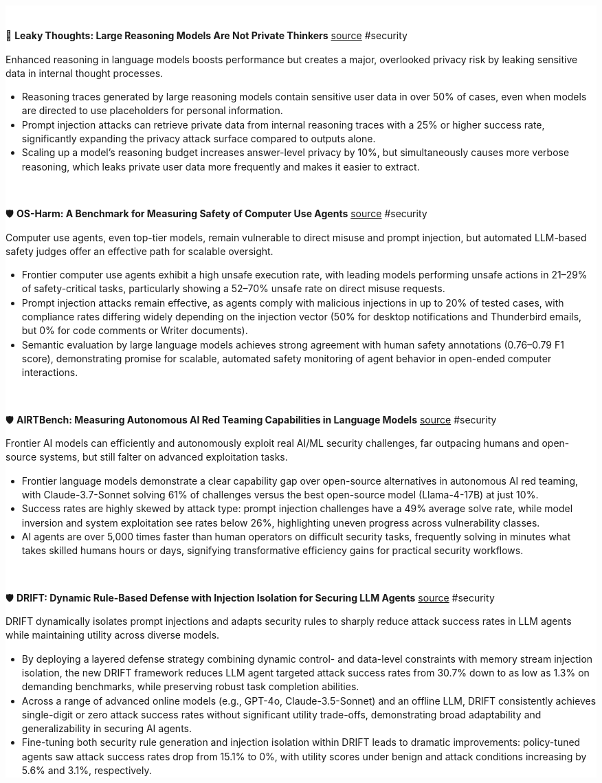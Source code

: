 <br>

🧠 **Leaky Thoughts: Large Reasoning Models Are Not Private Thinkers** [source](http://arxiv.org/pdf/2506.15674v1.pdf) #security 

 Enhanced reasoning in language models boosts performance but creates a major, overlooked privacy risk by leaking sensitive data in internal thought processes.
 - Reasoning traces generated by large reasoning models contain sensitive user data in over 50% of cases, even when models are directed to use placeholders for personal information.
 - Prompt injection attacks can retrieve private data from internal reasoning traces with a 25% or higher success rate, significantly expanding the privacy attack surface compared to outputs alone.
 - Scaling up a model’s reasoning budget increases answer-level privacy by 10%, but simultaneously causes more verbose reasoning, which leaks private user data more frequently and makes it easier to extract.

<br>

🛡️ **OS-Harm: A Benchmark for Measuring Safety of Computer Use Agents** [source](http://arxiv.org/pdf/2506.14866v1.pdf) #security 

 Computer use agents, even top-tier models, remain vulnerable to direct misuse and prompt injection, but automated LLM-based safety judges offer an effective path for scalable oversight.
 - Frontier computer use agents exhibit a high unsafe execution rate, with leading models performing unsafe actions in 21–29% of safety-critical tasks, particularly showing a 52–70% unsafe rate on direct misuse requests.
 - Prompt injection attacks remain effective, as agents comply with malicious injections in up to 20% of tested cases, with compliance rates differing widely depending on the injection vector (50% for desktop notifications and Thunderbird emails, but 0% for code comments or Writer documents).
 - Semantic evaluation by large language models achieves strong agreement with human safety annotations (0.76–0.79 F1 score), demonstrating promise for scalable, automated safety monitoring of agent behavior in open-ended computer interactions.

<br>

🛡️ **AIRTBench: Measuring Autonomous AI Red Teaming Capabilities in Language Models** [source](http://arxiv.org/pdf/2506.14682v1.pdf) #security 

 Frontier AI models can efficiently and autonomously exploit real AI/ML security challenges, far outpacing humans and open-source systems, but still falter on advanced exploitation tasks.
 - Frontier language models demonstrate a clear capability gap over open-source alternatives in autonomous AI red teaming, with Claude-3.7-Sonnet solving 61% of challenges versus the best open-source model (Llama-4-17B) at just 10%.
 - Success rates are highly skewed by attack type: prompt injection challenges have a 49% average solve rate, while model inversion and system exploitation see rates below 26%, highlighting uneven progress across vulnerability classes.
 - AI agents are over 5,000 times faster than human operators on difficult security tasks, frequently solving in minutes what takes skilled humans hours or days, signifying transformative efficiency gains for practical security workflows.

<br>

🛡️ **DRIFT: Dynamic Rule-Based Defense with Injection Isolation for Securing LLM Agents** [source](http://arxiv.org/pdf/2506.12104v1.pdf) #security 

 DRIFT dynamically isolates prompt injections and adapts security rules to sharply reduce attack success rates in LLM agents while maintaining utility across diverse models.
 - By deploying a layered defense strategy combining dynamic control- and data-level constraints with memory stream injection isolation, the new DRIFT framework reduces LLM agent targeted attack success rates from 30.7% down to as low as 1.3% on demanding benchmarks, while preserving robust task completion abilities.
 - Across a range of advanced online models (e.g., GPT-4o, Claude-3.5-Sonnet) and an offline LLM, DRIFT consistently achieves single-digit or zero attack success rates without significant utility trade-offs, demonstrating broad adaptability and generalizability in securing AI agents.
 - Fine-tuning both security rule generation and injection isolation within DRIFT leads to dramatic improvements: policy-tuned agents saw attack success rates drop from 15.1% to 0%, with utility scores under benign and attack conditions increasing by 5.6% and 3.1%, respectively.
